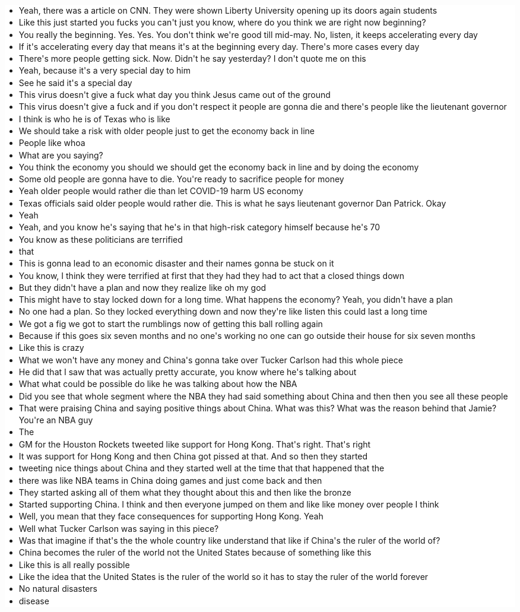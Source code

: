 *  Yeah, there was a article on CNN. They were shown Liberty University opening up its doors again students
*  Like this just started you fucks you can't just you know, where do you think we are right now beginning?
*  You really the beginning. Yes. Yes. You don't think we're good till mid-may. No, listen, it keeps accelerating every day
*  If it's accelerating every day that means it's at the beginning every day. There's more cases every day
*  There's more people getting sick. Now. Didn't he say yesterday? I don't quote me on this
*  Yeah, because it's a very special day to him
*  See he said it's a special day
*  This virus doesn't give a fuck what day you think Jesus came out of the ground
*  This virus doesn't give a fuck and if you don't respect it people are gonna die and there's people like the lieutenant governor
*  I think is who he is of Texas who is like
*  We should take a risk with older people just to get the economy back in line
*  People like whoa
*  What are you saying?
*  You think the economy you should we should get the economy back in line and by doing the economy
*  Some old people are gonna have to die. You're ready to sacrifice people for money
*  Yeah older people would rather die than let COVID-19 harm US economy
*  Texas officials said older people would rather die. This is what he says lieutenant governor Dan Patrick. Okay
*  Yeah
*  Yeah, and you know he's saying that he's in that high-risk category himself because he's 70
*  You know as these politicians are terrified
*  that
*  This is gonna lead to an economic disaster and their names gonna be stuck on it
*  You know, I think they were terrified at first that they had they had to act that a closed things down
*  But they didn't have a plan and now they realize like oh my god
*  This might have to stay locked down for a long time. What happens the economy? Yeah, you didn't have a plan
*  No one had a plan. So they locked everything down and now they're like listen this could last a long time
*  We got a fig we got to start the rumblings now of getting this ball rolling again
*  Because if this goes six seven months and no one's working no one can go outside their house for six seven months
*  Like this is crazy
*  What we won't have any money and China's gonna take over Tucker Carlson had this whole piece
*  He did that I saw that was actually pretty accurate, you know where he's talking about
*  What what could be possible do like he was talking about how the NBA
*  Did you see that whole segment where the NBA they had said something about China and then then you see all these people
*  That were praising China and saying positive things about China. What was this? What was the reason behind that Jamie? You're an NBA guy
*  The
*  GM for the Houston Rockets tweeted like support for Hong Kong. That's right. That's right
*  It was support for Hong Kong and then China got pissed at that. And so then they started
*  tweeting nice things about China and they started well at the time that that happened that the
*  there was like NBA teams in China doing games and just come back and then
*  They started asking all of them what they thought about this and then like the bronze
*  Started supporting China. I think and then everyone jumped on them and like like money over people I think
*  Well, you mean that they face consequences for supporting Hong Kong. Yeah
*  Well what Tucker Carlson was saying in this piece?
*  Was that imagine if that's the the whole country like understand that like if China's the ruler of the world of?
*  China becomes the ruler of the world not the United States because of something like this
*  Like this is all really possible
*  Like the idea that the United States is the ruler of the world so it has to stay the ruler of the world forever
*  No natural disasters
*  disease
